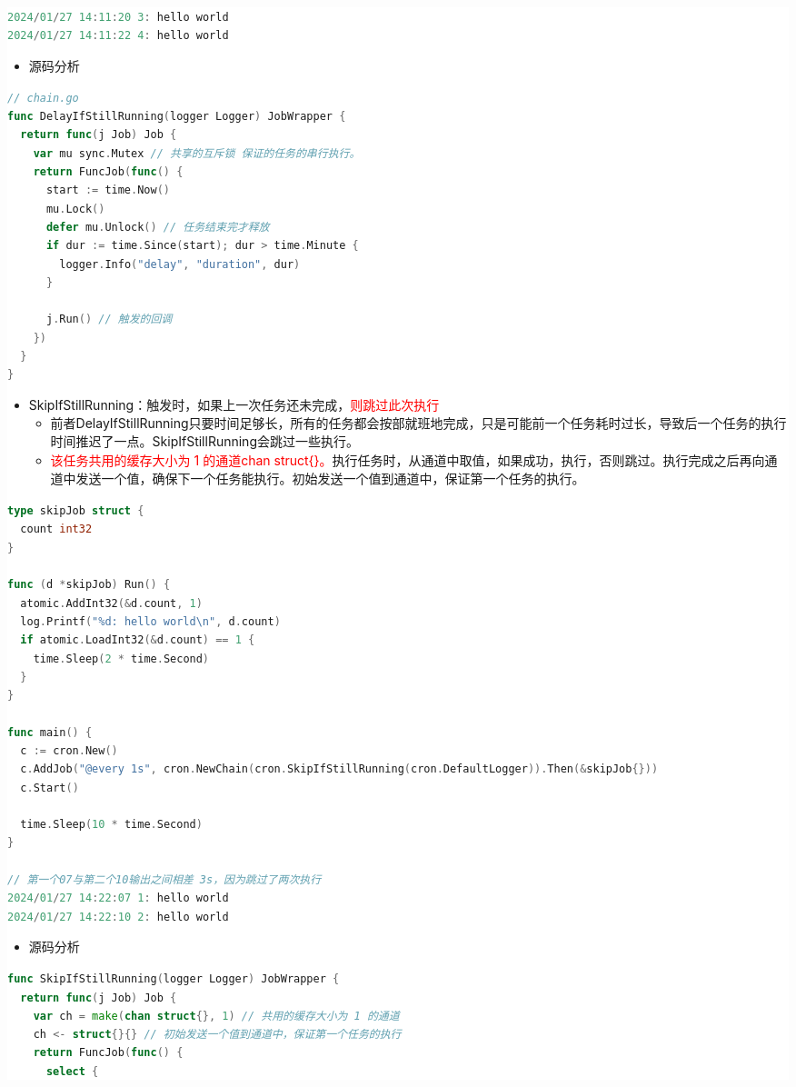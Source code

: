 ``` go
2024/01/27 14:11:20 3: hello world
2024/01/27 14:11:22 4: hello world

```
- 源码分析
``` go
// chain.go
func DelayIfStillRunning(logger Logger) JobWrapper {
  return func(j Job) Job {
    var mu sync.Mutex // 共享的互斥锁 保证的任务的串行执行。
    return FuncJob(func() {
      start := time.Now()
      mu.Lock()
      defer mu.Unlock() // 任务结束完才释放
      if dur := time.Since(start); dur > time.Minute {
        logger.Info("delay", "duration", dur)
      }

      j.Run() // 触发的回调
    })
  }
}
```

- SkipIfStillRunning：触发时，如果上一次任务还未完成，<font color="red">则跳过此次执行</font>
  - 前者DelayIfStillRunning只要时间足够长，所有的任务都会按部就班地完成，只是可能前一个任务耗时过长，导致后一个任务的执行时间推迟了一点。SkipIfStillRunning会跳过一些执行。
  - <font color="red">该任务共用的缓存大小为 1 的通道chan struct{}。</font>执行任务时，从通道中取值，如果成功，执行，否则跳过。执行完成之后再向通道中发送一个值，确保下一个任务能执行。初始发送一个值到通道中，保证第一个任务的执行。
``` go
type skipJob struct {
  count int32
}

func (d *skipJob) Run() {
  atomic.AddInt32(&d.count, 1)
  log.Printf("%d: hello world\n", d.count)
  if atomic.LoadInt32(&d.count) == 1 {
    time.Sleep(2 * time.Second)
  }
}

func main() {
  c := cron.New()
  c.AddJob("@every 1s", cron.NewChain(cron.SkipIfStillRunning(cron.DefaultLogger)).Then(&skipJob{}))
  c.Start()

  time.Sleep(10 * time.Second)
}

// 第一个07与第二个10输出之间相差 3s，因为跳过了两次执行
2024/01/27 14:22:07 1: hello world
2024/01/27 14:22:10 2: hello world

```
- 源码分析
``` go
func SkipIfStillRunning(logger Logger) JobWrapper {
  return func(j Job) Job {
    var ch = make(chan struct{}, 1) // 共用的缓存大小为 1 的通道
    ch <- struct{}{} // 初始发送一个值到通道中，保证第一个任务的执行
    return FuncJob(func() {
      select {
```